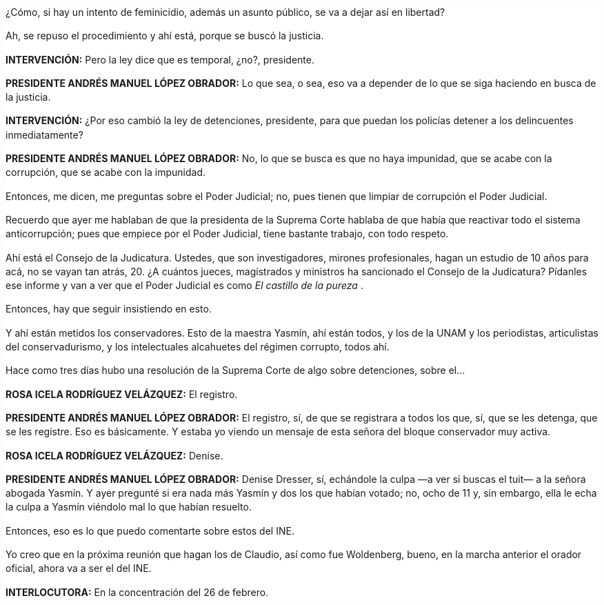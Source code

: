 ¿Cómo, si hay un intento de feminicidio, además un asunto público, se va a
dejar así en libertad?

Ah, se repuso el procedimiento y ahí está, porque se buscó la justicia.

**INTERVENCIÓN:** Pero la ley dice que es temporal, ¿no?, presidente.

**PRESIDENTE ANDRÉS MANUEL LÓPEZ OBRADOR:** Lo que sea, o sea, eso va a
depender de lo que se siga haciendo en busca de la justicia.

**INTERVENCIÓN:** ¿Por eso cambió la ley de detenciones, presidente, para que
puedan los policías detener a los delincuentes inmediatamente?

**PRESIDENTE ANDRÉS MANUEL LÓPEZ OBRADOR:** No, lo que se busca es que no haya
impunidad, que se acabe con la corrupción, que se acabe con la impunidad.

Entonces, me dicen, me preguntas sobre el Poder Judicial; no, pues tienen que
limpiar de corrupción el Poder Judicial.

Recuerdo que ayer me hablaban de que la presidenta de la Suprema Corte hablaba
de que había que reactivar todo el sistema anticorrupción; pues que empiece
por el Poder Judicial, tiene bastante trabajo, con todo respeto.

Ahí está el Consejo de la Judicatura. Ustedes, que son investigadores, mirones
profesionales, hagan un estudio de 10 años para acá, no se vayan tan atrás,
20. ¿A cuántos jueces, magistrados y ministros ha sancionado el Consejo de la
Judicatura? Pídanles ese informe y van a ver que el Poder Judicial es como _El
castillo de la pureza_ .

Entonces, hay que seguir insistiendo en esto.

Y ahí están metidos los conservadores. Esto de la maestra Yasmín, ahí están
todos, y los de la UNAM y los periodistas, articulistas del conservadurismo, y
los intelectuales alcahuetes del régimen corrupto, todos ahí.

Hace como tres días hubo una resolución de la Suprema Corte de algo sobre
detenciones, sobre el…

**ROSA ICELA RODRÍGUEZ VELÁZQUEZ:** El registro.

**PRESIDENTE ANDRÉS MANUEL LÓPEZ OBRADOR:** El registro, sí, de que se
registrara a todos los que, sí, que se les detenga, que se les registre. Eso
es básicamente. Y estaba yo viendo un mensaje de esta señora del bloque
conservador muy activa.

**ROSA ICELA RODRÍGUEZ VELÁZQUEZ:** Denise.

**PRESIDENTE ANDRÉS MANUEL LÓPEZ OBRADOR:** Denise Dresser, sí, echándole la
culpa —a ver si buscas el tuit— a la señora abogada Yasmín. Y ayer pregunté si
era nada más Yasmín y dos los que habían votado; no, ocho de 11 y, sin
embargo, ella le echa la culpa a Yasmín viéndolo mal lo que habían resuelto.

Entonces, eso es lo que puedo comentarte sobre estos del INE.

Yo creo que en la próxima reunión que hagan los de Claudio, así como fue
Woldenberg, bueno, en la marcha anterior el orador oficial, ahora va a ser el
del INE.

**INTERLOCUTORA:** En la concentración del 26 de febrero.
